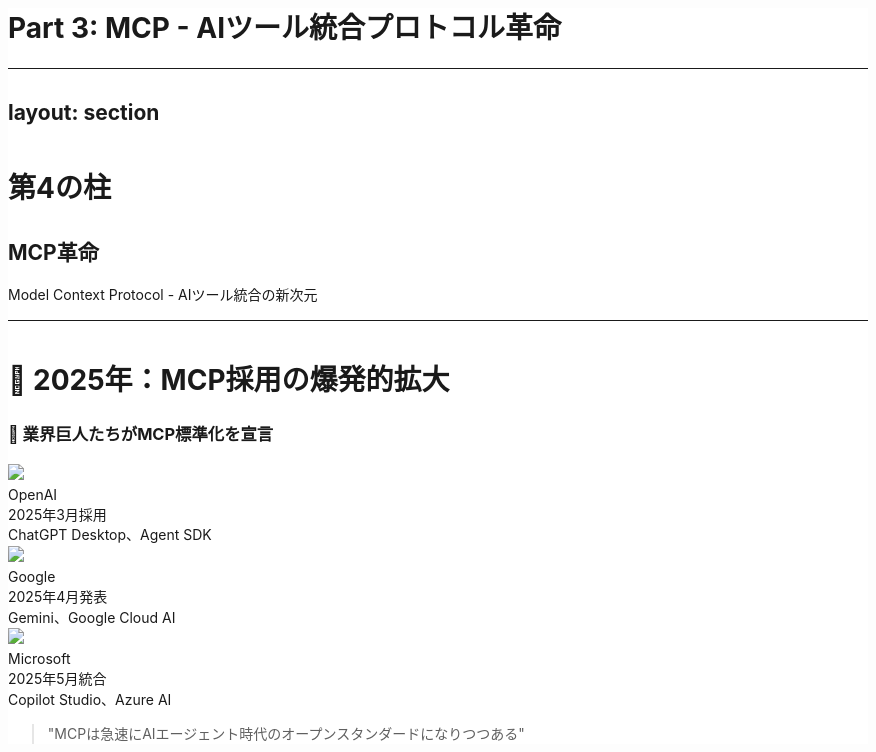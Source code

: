# Part 3: MCP - AIツール統合プロトコル革命

---
layout: section
---

<div class="flex flex-col items-center justify-center h-full">
  <div class="relative">
    <div class="absolute -inset-8 bg-gradient-to-r from-yellow-600/20 to-red-600/20 rounded-full blur-3xl"></div>
    <div class="relative">
      <div class="flex items-center gap-4 mb-8">
        <div class="w-20 h-1 bg-gradient-to-r from-transparent to-yellow-400"></div>
        <h1 class="text-2xl font-medium text-gray-300">第4の柱</h1>
        <div class="w-20 h-1 bg-gradient-to-l from-transparent to-red-400"></div>
      </div>
      <h2 class="text-5xl font-bold text-white text-center mb-4">
        MCP革命
      </h2>
      <p class="text-2xl text-yellow-400 text-center">Model Context Protocol - AIツール統合の新次元</p>
    </div>
  </div>
</div>



---

# 🌟 2025年：MCP採用の爆発的拡大

<div class="mt-8">
  <div class="bg-gradient-to-r from-purple-500/20 to-blue-500/20 p-6 rounded-lg mb-6">
    <h3 class="text-2xl font-bold text-center mb-4">
      🚀 業界巨人たちがMCP標準化を宣言
    </h3>
  </div>

  <div class="grid grid-cols-3 gap-6">
    <div class="bg-gray-900/50 p-6 rounded-lg text-center">
      <img src="https://logo.clearbit.com/openai.com" class="w-16 h-16 mx-auto mb-3 rounded">
      <div class="font-bold text-green-400">OpenAI</div>
      <div class="text-sm opacity-80 mt-2">2025年3月採用</div>
      <div class="text-xs">ChatGPT Desktop、Agent SDK</div>
    </div>
    <div class="bg-gray-900/50 p-6 rounded-lg text-center">
      <img src="https://logo.clearbit.com/google.com" class="w-16 h-16 mx-auto mb-3 rounded">
      <div class="font-bold text-blue-400">Google</div>
      <div class="text-sm opacity-80 mt-2">2025年4月発表</div>
      <div class="text-xs">Gemini、Google Cloud AI</div>
    </div>
    <div class="bg-gray-900/50 p-6 rounded-lg text-center">
      <img src="https://logo.clearbit.com/microsoft.com" class="w-16 h-16 mx-auto mb-3 rounded">
      <div class="font-bold text-purple-400">Microsoft</div>
      <div class="text-sm opacity-80 mt-2">2025年5月統合</div>
      <div class="text-xs">Copilot Studio、Azure AI</div>
    </div>
  </div>
  <div class="mt-6">
    <div class="bg-gradient-to-r from-yellow-500/20 to-orange-500/20 p-6 rounded-lg">
      <blockquote class="text-center">
        <p class="text-lg italic mb-2">
          "MCPは急速にAIエージェント時代のオープンスタンダードになりつつある"
